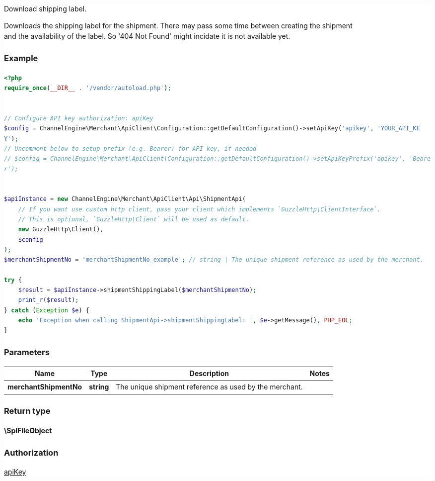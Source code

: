 Download shipping label.

Downloads the shipping label for the shipment. There may pass some time between creating the shipment<br />and the availability of the label. So '404 Not Found' might incidate it is not available yet.

### Example

```php
<?php
require_once(__DIR__ . '/vendor/autoload.php');


// Configure API key authorization: apiKey
$config = ChannelEngine\Merchant\ApiClient\Configuration::getDefaultConfiguration()->setApiKey('apikey', 'YOUR_API_KEY');
// Uncomment below to setup prefix (e.g. Bearer) for API key, if needed
// $config = ChannelEngine\Merchant\ApiClient\Configuration::getDefaultConfiguration()->setApiKeyPrefix('apikey', 'Bearer');


$apiInstance = new ChannelEngine\Merchant\ApiClient\Api\ShipmentApi(
    // If you want use custom http client, pass your client which implements `GuzzleHttp\ClientInterface`.
    // This is optional, `GuzzleHttp\Client` will be used as default.
    new GuzzleHttp\Client(),
    $config
);
$merchantShipmentNo = 'merchantShipmentNo_example'; // string | The unique shipment reference as used by the merchant.

try {
    $result = $apiInstance->shipmentShippingLabel($merchantShipmentNo);
    print_r($result);
} catch (Exception $e) {
    echo 'Exception when calling ShipmentApi->shipmentShippingLabel: ', $e->getMessage(), PHP_EOL;
}
```

### Parameters

| Name | Type | Description  | Notes |
| ------------- | ------------- | ------------- | ------------- |
| **merchantShipmentNo** | **string**| The unique shipment reference as used by the merchant. | |

### Return type

**\SplFileObject**

### Authorization

[apiKey](../../README.md#apiKey)
